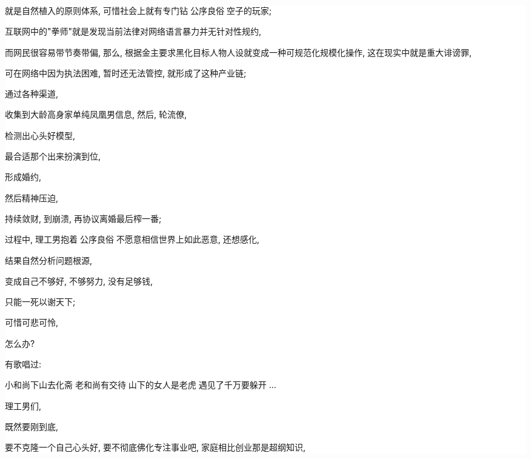 就是自然植入的原则体系,
可惜社会上就有专门钻 公序良俗 空子的玩家;

互联网中的"拳师"就是发现当前法律对网络语言暴力并无针对性规约,

而网民很容易带节奏带偏,
那么,
根据金主要求黑化目标人物人设就变成一种可规范化规模化操作,
这在现实中就是重大诽谤罪,

可在网络中因为执法困难,
暂时还无法管控,
就形成了这种产业链;

通过各种渠道,

收集到大龄高身家单纯凤凰男信息,
然后,
轮流僚,

检测出心头好模型,

最合适那个出来扮演到位,

形成婚约,

然后精神压迫,

持续敛财,
到崩溃,
再协议离婚最后榨一番;

过程中,
理工男抱着 公序良俗 不愿意相信世界上如此恶意,
还想感化,

结果自然分析问题根源,

变成自己不够好,
不够努力,
没有足够钱,

只能一死以谢天下;

可惜可悲可怜,

怎么办?

有歌唱过:

小和尚下山去化斋 老和尚有交待
山下的女人是老虎 遇见了千万要躲开
...

理工男们,

既然要刚到底,

要不克隆一个自己心头好,
要不彻底佛化专注事业吧,
家庭相比创业那是超纲知识,
